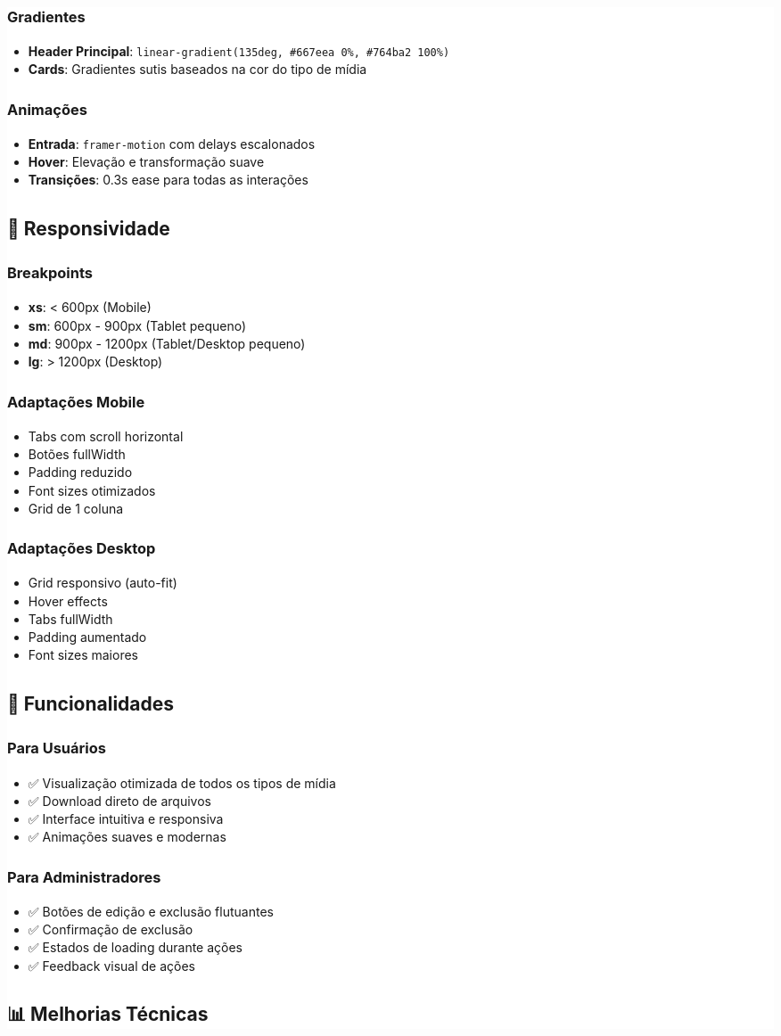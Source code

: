 ### Gradientes
- **Header Principal**: `linear-gradient(135deg, #667eea 0%, #764ba2 100%)`
- **Cards**: Gradientes sutis baseados na cor do tipo de mídia

### Animações
- **Entrada**: `framer-motion` com delays escalonados
- **Hover**: Elevação e transformação suave
- **Transições**: 0.3s ease para todas as interações

## 📱 Responsividade

### Breakpoints
- **xs**: < 600px (Mobile)
- **sm**: 600px - 900px (Tablet pequeno)
- **md**: 900px - 1200px (Tablet/Desktop pequeno)
- **lg**: > 1200px (Desktop)

### Adaptações Mobile
- Tabs com scroll horizontal
- Botões fullWidth
- Padding reduzido
- Font sizes otimizados
- Grid de 1 coluna

### Adaptações Desktop
- Grid responsivo (auto-fit)
- Hover effects
- Tabs fullWidth
- Padding aumentado
- Font sizes maiores

## 🚀 Funcionalidades

### Para Usuários
- ✅ Visualização otimizada de todos os tipos de mídia
- ✅ Download direto de arquivos
- ✅ Interface intuitiva e responsiva
- ✅ Animações suaves e modernas

### Para Administradores
- ✅ Botões de edição e exclusão flutuantes
- ✅ Confirmação de exclusão
- ✅ Estados de loading durante ações
- ✅ Feedback visual de ações

## 📊 Melhorias Técnicas
